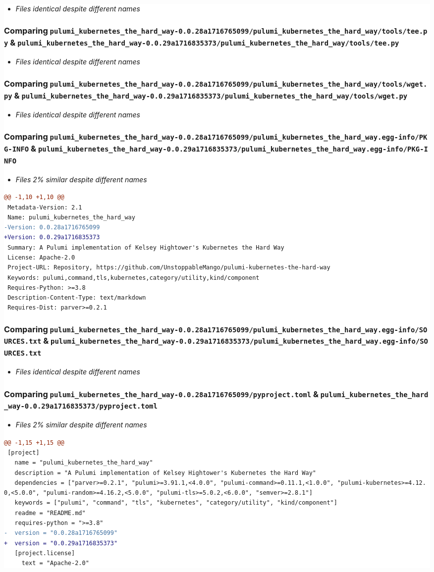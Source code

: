  * *Files identical despite different names*

### Comparing `pulumi_kubernetes_the_hard_way-0.0.28a1716765099/pulumi_kubernetes_the_hard_way/tools/tee.py` & `pulumi_kubernetes_the_hard_way-0.0.29a1716835373/pulumi_kubernetes_the_hard_way/tools/tee.py`

 * *Files identical despite different names*

### Comparing `pulumi_kubernetes_the_hard_way-0.0.28a1716765099/pulumi_kubernetes_the_hard_way/tools/wget.py` & `pulumi_kubernetes_the_hard_way-0.0.29a1716835373/pulumi_kubernetes_the_hard_way/tools/wget.py`

 * *Files identical despite different names*

### Comparing `pulumi_kubernetes_the_hard_way-0.0.28a1716765099/pulumi_kubernetes_the_hard_way.egg-info/PKG-INFO` & `pulumi_kubernetes_the_hard_way-0.0.29a1716835373/pulumi_kubernetes_the_hard_way.egg-info/PKG-INFO`

 * *Files 2% similar despite different names*

```diff
@@ -1,10 +1,10 @@
 Metadata-Version: 2.1
 Name: pulumi_kubernetes_the_hard_way
-Version: 0.0.28a1716765099
+Version: 0.0.29a1716835373
 Summary: A Pulumi implementation of Kelsey Hightower's Kubernetes the Hard Way
 License: Apache-2.0
 Project-URL: Repository, https://github.com/UnstoppableMango/pulumi-kubernetes-the-hard-way
 Keywords: pulumi,command,tls,kubernetes,category/utility,kind/component
 Requires-Python: >=3.8
 Description-Content-Type: text/markdown
 Requires-Dist: parver>=0.2.1
```

### Comparing `pulumi_kubernetes_the_hard_way-0.0.28a1716765099/pulumi_kubernetes_the_hard_way.egg-info/SOURCES.txt` & `pulumi_kubernetes_the_hard_way-0.0.29a1716835373/pulumi_kubernetes_the_hard_way.egg-info/SOURCES.txt`

 * *Files identical despite different names*

### Comparing `pulumi_kubernetes_the_hard_way-0.0.28a1716765099/pyproject.toml` & `pulumi_kubernetes_the_hard_way-0.0.29a1716835373/pyproject.toml`

 * *Files 2% similar despite different names*

```diff
@@ -1,15 +1,15 @@
 [project]
   name = "pulumi_kubernetes_the_hard_way"
   description = "A Pulumi implementation of Kelsey Hightower's Kubernetes the Hard Way"
   dependencies = ["parver>=0.2.1", "pulumi>=3.91.1,<4.0.0", "pulumi-command>=0.11.1,<1.0.0", "pulumi-kubernetes>=4.12.0,<5.0.0", "pulumi-random>=4.16.2,<5.0.0", "pulumi-tls>=5.0.2,<6.0.0", "semver>=2.8.1"]
   keywords = ["pulumi", "command", "tls", "kubernetes", "category/utility", "kind/component"]
   readme = "README.md"
   requires-python = ">=3.8"
-  version = "0.0.28a1716765099"
+  version = "0.0.29a1716835373"
   [project.license]
     text = "Apache-2.0"
```